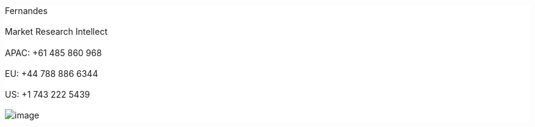 Fernandes</p><p>Market Research Intellect</p><p>APAC: +61 485 860 968</p><p>EU: +44 788 886 6344</p><p>US: +1 743 222 5439</p>
![image](https://github.com/user-attachments/assets/7d29a0b1-a6c9-410e-a9e8-fefb24912735)
